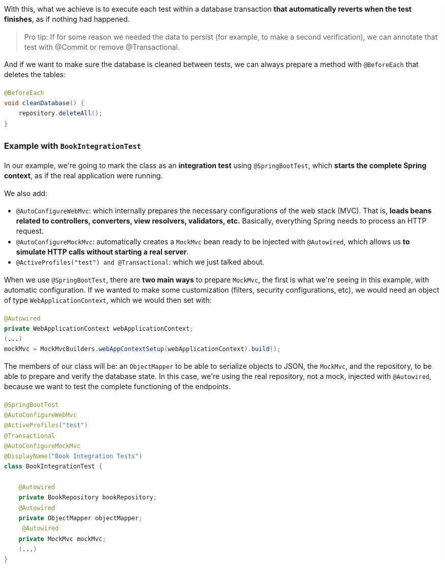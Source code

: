 With this, what we achieve is to execute each test within a database transaction **that automatically reverts when the test finishes**, as if nothing had happened.

> Pro tip: If for some reason we needed the data to persist (for example, to make a second verification), we can annotate that test with @Commit or remove @Transactional.

And if we want to make sure the database is cleaned between tests, we can always prepare a method with `@BeforeEach` that deletes the tables:

```java
@BeforeEach
void cleanDatabase() {
    repository.deleteAll();
}

```

### Example with `BookIntegrationTest`

In our example, we're going to mark the class as an **integration test** using `@SpringBootTest`, which **starts the complete Spring context**, as if the real application were running.

We also add:

- `@AutoConfigureWebMvc`: which internally prepares the necessary configurations of the web stack (MVC). That is, **loads beans related to controllers, converters, view resolvers, validators, etc.** Basically, everything Spring needs to process an HTTP request.
- `@AutoConfigureMockMvc`: automatically creates a `MockMvc` bean ready to be injected with `@Autowired`, which allows us **to simulate HTTP calls without starting a real server**.
- `@ActiveProfiles("test") and @Transactional`: which we just talked about.

When we use `@SpringBootTest`, there are **two main ways** to prepare `MockMvc`, the first is what we're seeing in this example, with automatic configuration. If we wanted to make some customization (filters, security configurations, etc), we would need an object of type `WebApplicationContext`, which we would then set with:

```java
@Autowired
private WebApplicationContext webApplicationContext;
(...)
mockMvc = MockMvcBuilders.webAppContextSetup(webApplicationContext).build();
```

The members of our class will be: an `ObjectMapper` to be able to serialize objects to JSON, the `MockMvc`, and the repository, to be able to prepare and verify the database state. In this case, we're using the real repository, not a mock, injected with `@Autowired`, because we want to test the complete functioning of the endpoints.

```java
@SpringBootTest
@AutoConfigureWebMvc
@ActiveProfiles("test")
@Transactional
@AutoConfigureMockMvc
@DisplayName("Book Integration Tests")
class BookIntegrationTest {
        
    @Autowired
    private BookRepository bookRepository;
    @Autowired
    private ObjectMapper objectMapper;
     @Autowired
    private MockMvc mockMvc;
    (...)
}
```
